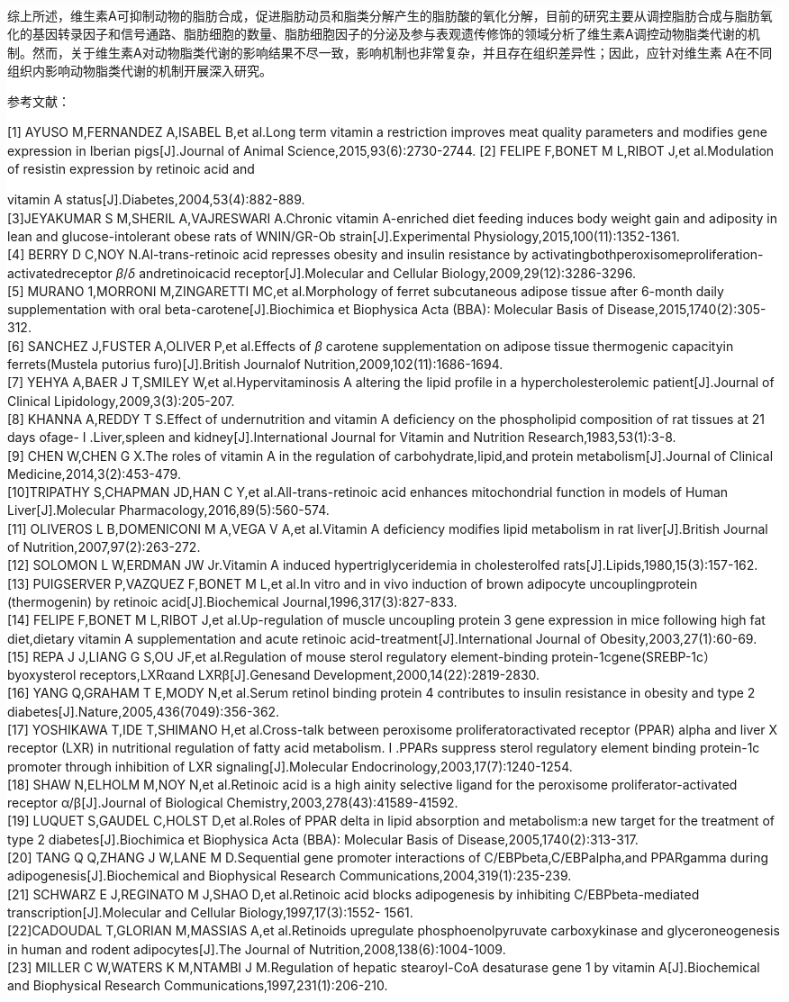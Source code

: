 综上所述，维生素A可抑制动物的脂肪合成，促进脂肪动员和脂类分解产生的脂肪酸的氧化分解，目前的研究主要从调控脂肪合成与脂肪氧化的基因转录因子和信号通路、脂肪细胞的数量、脂肪细胞因子的分泌及参与表观遗传修饰的领域分析了维生素A调控动物脂类代谢的机制。然而，关于维生素A对动物脂类代谢的影响结果不尽一致，影响机制也非常复杂，并且存在组织差异性；因此，应针对维生素 A在不同组织内影响动物脂类代谢的机制开展深入研究。

参考文献：

[1] AYUSO M,FERNANDEZ A,ISABEL B,et al.Long term vitamin a restriction improves meat quality parameters and modifies gene expression in Iberian pigs[J].Journal of Animal Science,2015,93(6):2730-2744. [2] FELIPE F,BONET M L,RIBOT J,et al.Modulation of resistin expression by retinoic acid and

vitamin A status[J].Diabetes,2004,53(4):882-889.   
[3]JEYAKUMAR S M,SHERIL A,VAJRESWARI A.Chronic vitamin A-enriched diet feeding induces body weight gain and adiposity in lean and glucose-intolerant obese rats of WNIN/GR-Ob strain[J].Experimental Physiology,2015,100(11):1352-1361.   
[4] BERRY D C,NOY N.Al-trans-retinoic acid represses obesity and insulin resistance by activatingbothperoxisomeproliferation-activatedreceptor $\beta / \delta$ andretinoicacid receptor[J].Molecular and Cellular Biology,2009,29(12):3286-3296.   
[5] MURANO 1,MORRONI M,ZINGARETTI MC,et al.Morphology of ferret subcutaneous adipose tissue after 6-month daily supplementation with oral beta-carotene[J].Biochimica et Biophysica Acta (BBA): Molecular Basis of Disease,2015,1740(2):305-312.   
[6] SANCHEZ J,FUSTER A,OLIVER P,et al.Effects of $\beta$ carotene supplementation on adipose tissue thermogenic capacityin ferrets(Mustela putorius furo)[J].British Journalof Nutrition,2009,102(11):1686-1694.   
[7] YEHYA A,BAER J T,SMILEY W,et al.Hypervitaminosis A altering the lipid profile in a hypercholesterolemic patient[J].Journal of Clinical Lipidology,2009,3(3):205-207.   
[8] KHANNA A,REDDY T S.Effect of undernutrition and vitamin A deficiency on the phospholipid composition of rat tissues at 21 days ofage- I .Liver,spleen and kidney[J].International Journal for Vitamin and Nutrition Research,1983,53(1):3-8.   
[9] CHEN W,CHEN G X.The roles of vitamin A in the regulation of carbohydrate,lipid,and protein metabolism[J].Journal of Clinical Medicine,2014,3(2):453-479.   
[10]TRIPATHY S,CHAPMAN JD,HAN C Y,et al.All-trans-retinoic acid enhances mitochondrial function in models of Human Liver[J].Molecular Pharmacology,2016,89(5):560-574.   
[11] OLIVEROS L B,DOMENICONI M A,VEGA V A,et al.Vitamin A deficiency modifies lipid metabolism in rat liver[J].British Journal of Nutrition,2007,97(2):263-272.   
[12] SOLOMON L W,ERDMAN JW Jr.Vitamin A induced hypertriglyceridemia in cholesterolfed rats[J].Lipids,1980,15(3):157-162.   
[13] PUIGSERVER P,VAZQUEZ F,BONET M L,et al.In vitro and in vivo induction of brown adipocyte uncouplingprotein (thermogenin) by retinoic acid[J].Biochemical Journal,1996,317(3):827-833.   
[14] FELIPE F,BONET M L,RIBOT J,et al.Up-regulation of muscle uncoupling protein 3 gene expression in mice following high fat diet,dietary vitamin A supplementation and acute retinoic acid-treatment[J].International Journal of Obesity,2003,27(1):60-69.   
[15] REPA J J,LIANG G S,OU JF,et al.Regulation of mouse sterol regulatory element-binding protein-1cgene(SREBP-1c） byoxysterol receptors,LXRαand LXRβ[J].Genesand Development,2000,14(22):2819-2830.   
[16] YANG Q,GRAHAM T E,MODY N,et al.Serum retinol binding protein 4 contributes to insulin resistance in obesity and type 2 diabetes[J].Nature,2005,436(7049):356-362.   
[17] YOSHIKAWA T,IDE T,SHIMANO H,et al.Cross-talk between peroxisome proliferatoractivated receptor (PPAR) alpha and liver X receptor (LXR) in nutritional regulation of fatty acid metabolism. I .PPARs suppress sterol regulatory element binding protein-1c promoter through inhibition of LXR signaling[J].Molecular Endocrinology,2003,17(7):1240-1254.   
[18] SHAW N,ELHOLM M,NOY N,et al.Retinoic acid is a high ainity selective ligand for the peroxisome proliferator-activated receptor α/β[J].Journal of Biological Chemistry,2003,278(43):41589-41592.   
[19] LUQUET S,GAUDEL C,HOLST D,et al.Roles of PPAR delta in lipid absorption and metabolism:a new target for the treatment of type 2 diabetes[J].Biochimica et Biophysica Acta (BBA): Molecular Basis of Disease,2005,1740(2):313-317.   
[20] TANG Q Q,ZHANG J W,LANE M D.Sequential gene promoter interactions of C/EBPbeta,C/EBPalpha,and PPARgamma during adipogenesis[J].Biochemical and Biophysical Research Communications,2004,319(1):235-239.   
[21] SCHWARZ E J,REGINATO M J,SHAO D,et al.Retinoic acid blocks adipogenesis by inhibiting C/EBPbeta-mediated transcription[J].Molecular and Cellular Biology,1997,17(3):1552- 1561.   
[22]CADOUDAL T,GLORIAN M,MASSIAS A,et al.Retinoids upregulate phosphoenolpyruvate carboxykinase and glyceroneogenesis in human and rodent adipocytes[J].The Journal of Nutrition,2008,138(6):1004-1009.   
[23] MILLER C W,WATERS K M,NTAMBI J M.Regulation of hepatic stearoyl-CoA desaturase gene 1 by vitamin A[J].Biochemical and Biophysical Research Communications,1997,231(1):206-210.   